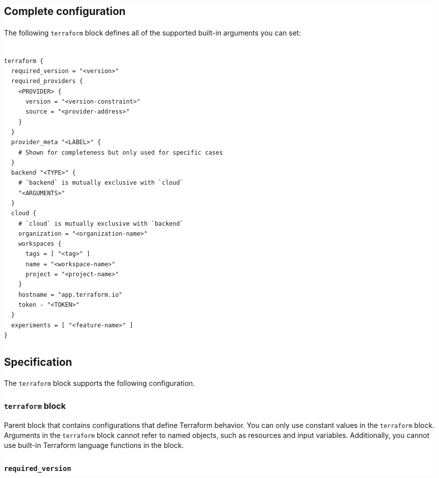## [](https://developer.hashicorp.com/terraform/language/terraform#complete-configuration)Complete configuration

The following `terraform` block defines all of the supported built-in arguments you can set:

```

terraform {
  required_version = "<version>"
  required_providers {
    <PROVIDER> {
      version = "<version-constraint>"
      source = "<provider-address>"
    }
  }
  provider_meta "<LABEL>" { 
    # Shown for completeness but only used for specific cases     
  }
  backend "<TYPE>" {        
    # `backend` is mutually exclusive with `cloud` 
    "<ARGUMENTS>"
  }
  cloud {                   
    # `cloud` is mutually exclusive with `backend` 
    organization = "<organization-name>"
    workspaces {
      tags = [ "<tag>" ]
      name = "<workspace-name>"
      project = "<project-name>"
    }
    hostname = "app.terraform.io"
    token - "<TOKEN>"
  }
  experiments = [ "<feature-name>" ]
}
```

## [](https://developer.hashicorp.com/terraform/language/terraform#specification)Specification

The `terraform` block supports the following configuration.

### [](https://developer.hashicorp.com/terraform/language/terraform#terraform-block)`terraform` block

Parent block that contains configurations that define Terraform behavior. You can only use constant values in the `terraform` block. Arguments in the `terraform` block cannot refer to named objects, such as resources and input variables. Additionally, you cannot use built-in Terraform language functions in the block.

### [](https://developer.hashicorp.com/terraform/language/terraform#required_version)`required_version`
